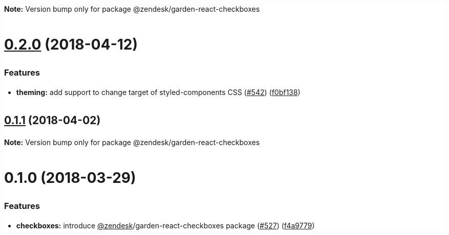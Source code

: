 

**Note:** Version bump only for package @zendesk/garden-react-checkboxes

<a name="0.2.0"></a>
# [0.2.0](https://github.com/zendeskgarden/react-components/compare/@zendesk/garden-react-checkboxes@0.1.1...@zendesk/garden-react-checkboxes@0.2.0) (2018-04-12)


### Features

* **theming:** add support to change target of styled-components CSS ([#542](https://github.com/zendeskgarden/react-components/issues/542)) ([f0bf138](https://github.com/zendeskgarden/react-components/commit/f0bf138))




<a name="0.1.1"></a>
## [0.1.1](https://github.com/zendeskgarden/react-components/compare/@zendesk/garden-react-checkboxes@0.1.0...@zendesk/garden-react-checkboxes@0.1.1) (2018-04-02)




**Note:** Version bump only for package @zendesk/garden-react-checkboxes

<a name="0.1.0"></a>
# 0.1.0 (2018-03-29)


### Features

* **checkboxes:** introduce [@zendesk](https://github.com/zendesk)/garden-react-checkboxes package ([#527](https://github.com/zendeskgarden/react-components/issues/527)) ([f4a9779](https://github.com/zendeskgarden/react-components/commit/f4a9779))
